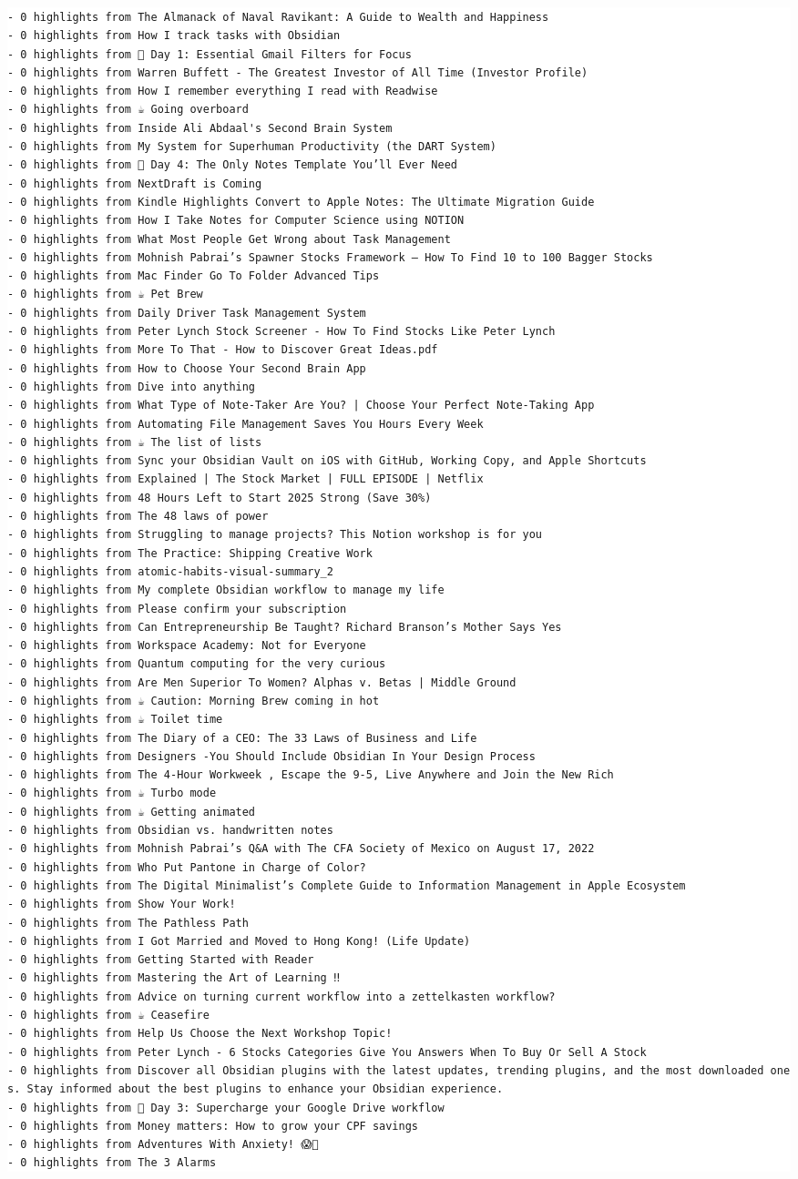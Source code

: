    - 0 highlights from The Almanack of Naval Ravikant: A Guide to Wealth and Happiness
    - 0 highlights from How I track tasks with Obsidian
    - 0 highlights from 📧 Day 1: Essential Gmail Filters for Focus
    - 0 highlights from Warren Buffett - The Greatest Investor of All Time (Investor Profile)
    - 0 highlights from How I remember everything I read with Readwise
    - 0 highlights from ☕ Going overboard
    - 0 highlights from Inside Ali Abdaal's Second Brain System
    - 0 highlights from My System for Superhuman Productivity (the DART System)
    - 0 highlights from 📄 Day 4: The Only Notes Template You’ll Ever Need
    - 0 highlights from NextDraft is Coming
    - 0 highlights from Kindle Highlights Convert to Apple Notes: The Ultimate Migration Guide
    - 0 highlights from How I Take Notes for Computer Science using NOTION
    - 0 highlights from What Most People Get Wrong about Task Management
    - 0 highlights from Mohnish Pabrai’s Spawner Stocks Framework – How To Find 10 to 100 Bagger Stocks
    - 0 highlights from Mac Finder Go To Folder Advanced Tips
    - 0 highlights from ☕ Pet Brew
    - 0 highlights from Daily Driver Task Management System
    - 0 highlights from Peter Lynch Stock Screener - How To Find Stocks Like Peter Lynch
    - 0 highlights from More To That - How to Discover Great Ideas.pdf
    - 0 highlights from How to Choose Your Second Brain App
    - 0 highlights from Dive into anything
    - 0 highlights from What Type of Note-Taker Are You? | Choose Your Perfect Note-Taking App
    - 0 highlights from Automating File Management Saves You Hours Every Week
    - 0 highlights from ☕ The list of lists
    - 0 highlights from Sync your Obsidian Vault on iOS with GitHub, Working Copy, and Apple Shortcuts
    - 0 highlights from Explained | The Stock Market | FULL EPISODE | Netflix
    - 0 highlights from 48 Hours Left to Start 2025 Strong (Save 30%)
    - 0 highlights from The 48 laws of power
    - 0 highlights from Struggling to manage projects? This Notion workshop is for you
    - 0 highlights from The Practice: Shipping Creative Work
    - 0 highlights from atomic-habits-visual-summary_2
    - 0 highlights from My complete Obsidian workflow to manage my life
    - 0 highlights from Please confirm your subscription
    - 0 highlights from Can Entrepreneurship Be Taught? Richard Branson’s Mother Says Yes
    - 0 highlights from Workspace Academy: Not for Everyone
    - 0 highlights from Quantum computing for the very curious
    - 0 highlights from Are Men Superior To Women? Alphas v. Betas | Middle Ground
    - 0 highlights from ☕️ Caution: Morning Brew coming in hot
    - 0 highlights from ☕️ Toilet time
    - 0 highlights from The Diary of a CEO: The 33 Laws of Business and Life
    - 0 highlights from Designers -You Should Include Obsidian In Your Design Process
    - 0 highlights from The 4-Hour Workweek , Escape the 9-5, Live Anywhere and Join the New Rich
    - 0 highlights from ☕ Turbo mode
    - 0 highlights from ☕ Getting animated
    - 0 highlights from Obsidian vs. handwritten notes
    - 0 highlights from Mohnish Pabrai’s Q&A with The CFA Society of Mexico on August 17, 2022
    - 0 highlights from Who Put Pantone in Charge of Color?
    - 0 highlights from The Digital Minimalist’s Complete Guide to Information Management in Apple Ecosystem
    - 0 highlights from Show Your Work!
    - 0 highlights from The Pathless Path
    - 0 highlights from I Got Married and Moved to Hong Kong! (Life Update)
    - 0 highlights from Getting Started with Reader
    - 0 highlights from Mastering the Art of Learning ‼️
    - 0 highlights from Advice on turning current workflow into a zettelkasten workflow?
    - 0 highlights from ☕ Ceasefire
    - 0 highlights from Help Us Choose the Next Workshop Topic!
    - 0 highlights from Peter Lynch - 6 Stocks Categories Give You Answers When To Buy Or Sell A Stock
    - 0 highlights from Discover all Obsidian plugins with the latest updates, trending plugins, and the most downloaded ones. Stay informed about the best plugins to enhance your Obsidian experience.
    - 0 highlights from 📁 Day 3: Supercharge your Google Drive workflow
    - 0 highlights from Money matters: How to grow your CPF savings
    - 0 highlights from Adventures With Anxiety! 😱🐺
    - 0 highlights from The 3 Alarms